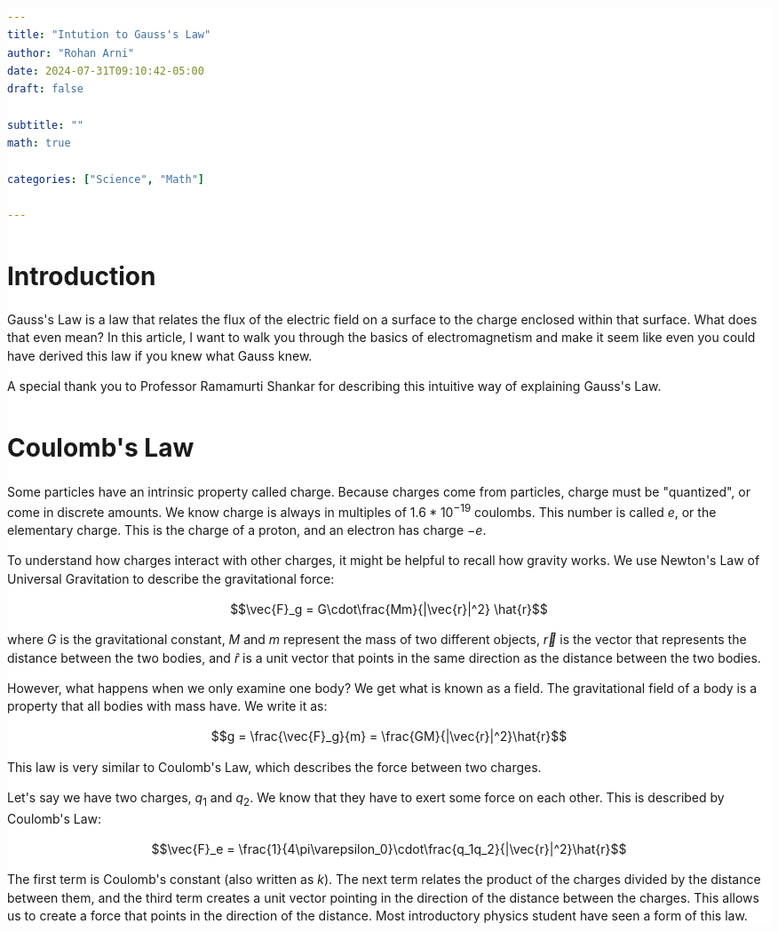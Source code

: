 ```yaml
---
title: "Intution to Gauss's Law"
author: "Rohan Arni"
date: 2024-07-31T09:10:42-05:00
draft: false

subtitle: ""
math: true

categories: ["Science", "Math"] 

---
```


# Introduction
Gauss's Law is a law that relates the flux of the electric field on a surface to the charge enclosed within that surface. What does that even mean? In this article, I want to walk you through the basics of electromagnetism and make it seem like even you could have derived this law if you knew what Gauss knew. 

A special thank you to Professor Ramamurti Shankar for describing this intuitive way of explaining Gauss's Law. 

# Coulomb's Law

Some particles have an intrinsic property called charge. Because charges come from particles, charge must be "quantized", or come in discrete amounts. We know charge is always in multiples of $1.6 * 10^{-19}$ coulombs. This number is called $e$, or the elementary charge. This is the charge of a proton, and an electron has charge $-e$. 

To understand how charges interact with other charges, it might be helpful to recall how gravity works. We use Newton's Law of Universal Gravitation to describe the gravitational force:

$$\vec{F}_g = G\cdot\frac{Mm}{|\vec{r}|^2} \hat{r}$$

where $G$ is the gravitational constant, $M$ and $m$ represent the mass of two different objects, $\vec{r}$ is the vector that represents the distance between the two bodies, and $\hat{r}$ is a unit vector that points in the same direction as the distance between the two bodies. 

However, what happens when we only examine one body? We get what is known as a field. The gravitational field of a body is a property that all bodies with mass have. We write it as:

$$g = \frac{\vec{F}_g}{m} = \frac{GM}{|\vec{r}|^2}\hat{r}$$

This law is very similar to Coulomb's Law, which describes the force between two charges.

Let's say we have two charges, $q_1$ and $q_2$. We know that they have to exert some force on each other. This is described by Coulomb's Law:

$$\vec{F}_e = \frac{1}{4\pi\varepsilon_0}\cdot\frac{q_1q_2}{|\vec{r}|^2}\hat{r}$$

The first term is Coulomb's constant (also written as $k$). The next term relates the product of the charges divided by the distance between them, and the third term creates a unit vector pointing in the direction of the distance between the charges. This allows us to create a force that points in the direction of the distance. Most introductory physics student have seen a form of this law.
